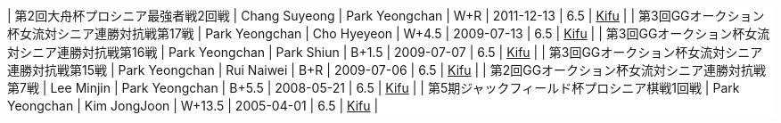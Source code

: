 | 第2回大舟杯プロシニア最強者戦2回戦 | Chang Suyeong | Park Yeongchan | W+R | 2011-12-13 | 6.5 | [Kifu](https://kifudepot.net/kifucontents.php?id=hF1zM3hmREsjer4OJiEUEA%3D%3D) | 
| 第3回GGオークション杯女流対シニア連勝対抗戦第17戦 | Park Yeongchan | Cho Hyeyeon | W+4.5 | 2009-07-13 | 6.5 | [Kifu](https://kifudepot.net/kifucontents.php?id=u2tC7pWIOBFcXeH%2BEQHrfg%3D%3D) | 
| 第3回GGオークション杯女流対シニア連勝対抗戦第16戦 | Park Yeongchan | Park Shiun | B+1.5 | 2009-07-07 | 6.5 | [Kifu](https://kifudepot.net/kifucontents.php?id=WEfTG8p1%2BvHivZWToEGzlA%3D%3D) | 
| 第3回GGオークション杯女流対シニア連勝対抗戦第15戦 | Park Yeongchan | Rui Naiwei | B+R | 2009-07-06 | 6.5 | [Kifu](https://kifudepot.net/kifucontents.php?id=yVpusfIm7pVnBORH1OILFw%3D%3D) | 
| 第2回GGオークション杯女流対シニア連勝対抗戦第7戦 | Lee Minjin | Park Yeongchan | B+5.5 | 2008-05-21 | 6.5 | [Kifu](https://kifudepot.net/kifucontents.php?id=F79Opnl8cRlloAlzPZ6UtA%3D%3D) | 
| 第5期ジャックフィールド杯プロシニア棋戦1回戦 | Park Yeongchan | Kim JongJoon | W+13.5 | 2005-04-01 | 6.5 | [Kifu](https://kifudepot.net/kifucontents.php?id=3SbrMp9ym8TQwq%2BsZWd6Jg%3D%3D) |




